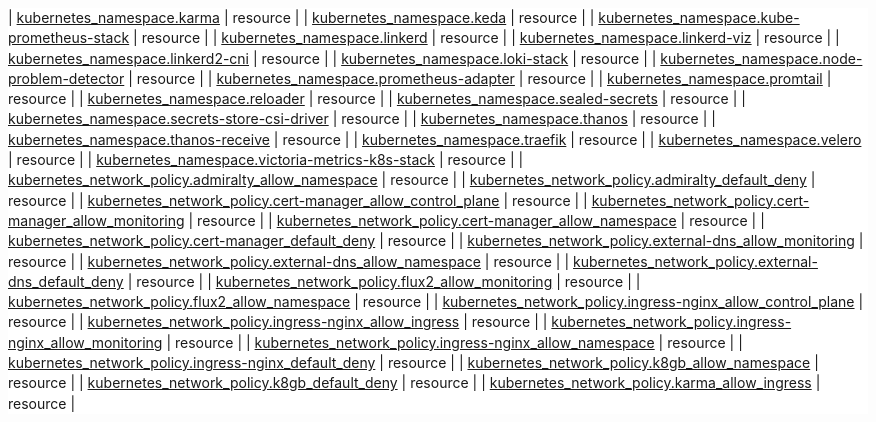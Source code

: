 | [kubernetes_namespace.karma](https://registry.terraform.io/providers/hashicorp/kubernetes/latest/docs/resources/namespace) | resource |
| [kubernetes_namespace.keda](https://registry.terraform.io/providers/hashicorp/kubernetes/latest/docs/resources/namespace) | resource |
| [kubernetes_namespace.kube-prometheus-stack](https://registry.terraform.io/providers/hashicorp/kubernetes/latest/docs/resources/namespace) | resource |
| [kubernetes_namespace.linkerd](https://registry.terraform.io/providers/hashicorp/kubernetes/latest/docs/resources/namespace) | resource |
| [kubernetes_namespace.linkerd-viz](https://registry.terraform.io/providers/hashicorp/kubernetes/latest/docs/resources/namespace) | resource |
| [kubernetes_namespace.linkerd2-cni](https://registry.terraform.io/providers/hashicorp/kubernetes/latest/docs/resources/namespace) | resource |
| [kubernetes_namespace.loki-stack](https://registry.terraform.io/providers/hashicorp/kubernetes/latest/docs/resources/namespace) | resource |
| [kubernetes_namespace.node-problem-detector](https://registry.terraform.io/providers/hashicorp/kubernetes/latest/docs/resources/namespace) | resource |
| [kubernetes_namespace.prometheus-adapter](https://registry.terraform.io/providers/hashicorp/kubernetes/latest/docs/resources/namespace) | resource |
| [kubernetes_namespace.promtail](https://registry.terraform.io/providers/hashicorp/kubernetes/latest/docs/resources/namespace) | resource |
| [kubernetes_namespace.reloader](https://registry.terraform.io/providers/hashicorp/kubernetes/latest/docs/resources/namespace) | resource |
| [kubernetes_namespace.sealed-secrets](https://registry.terraform.io/providers/hashicorp/kubernetes/latest/docs/resources/namespace) | resource |
| [kubernetes_namespace.secrets-store-csi-driver](https://registry.terraform.io/providers/hashicorp/kubernetes/latest/docs/resources/namespace) | resource |
| [kubernetes_namespace.thanos](https://registry.terraform.io/providers/hashicorp/kubernetes/latest/docs/resources/namespace) | resource |
| [kubernetes_namespace.thanos-receive](https://registry.terraform.io/providers/hashicorp/kubernetes/latest/docs/resources/namespace) | resource |
| [kubernetes_namespace.traefik](https://registry.terraform.io/providers/hashicorp/kubernetes/latest/docs/resources/namespace) | resource |
| [kubernetes_namespace.velero](https://registry.terraform.io/providers/hashicorp/kubernetes/latest/docs/resources/namespace) | resource |
| [kubernetes_namespace.victoria-metrics-k8s-stack](https://registry.terraform.io/providers/hashicorp/kubernetes/latest/docs/resources/namespace) | resource |
| [kubernetes_network_policy.admiralty_allow_namespace](https://registry.terraform.io/providers/hashicorp/kubernetes/latest/docs/resources/network_policy) | resource |
| [kubernetes_network_policy.admiralty_default_deny](https://registry.terraform.io/providers/hashicorp/kubernetes/latest/docs/resources/network_policy) | resource |
| [kubernetes_network_policy.cert-manager_allow_control_plane](https://registry.terraform.io/providers/hashicorp/kubernetes/latest/docs/resources/network_policy) | resource |
| [kubernetes_network_policy.cert-manager_allow_monitoring](https://registry.terraform.io/providers/hashicorp/kubernetes/latest/docs/resources/network_policy) | resource |
| [kubernetes_network_policy.cert-manager_allow_namespace](https://registry.terraform.io/providers/hashicorp/kubernetes/latest/docs/resources/network_policy) | resource |
| [kubernetes_network_policy.cert-manager_default_deny](https://registry.terraform.io/providers/hashicorp/kubernetes/latest/docs/resources/network_policy) | resource |
| [kubernetes_network_policy.external-dns_allow_monitoring](https://registry.terraform.io/providers/hashicorp/kubernetes/latest/docs/resources/network_policy) | resource |
| [kubernetes_network_policy.external-dns_allow_namespace](https://registry.terraform.io/providers/hashicorp/kubernetes/latest/docs/resources/network_policy) | resource |
| [kubernetes_network_policy.external-dns_default_deny](https://registry.terraform.io/providers/hashicorp/kubernetes/latest/docs/resources/network_policy) | resource |
| [kubernetes_network_policy.flux2_allow_monitoring](https://registry.terraform.io/providers/hashicorp/kubernetes/latest/docs/resources/network_policy) | resource |
| [kubernetes_network_policy.flux2_allow_namespace](https://registry.terraform.io/providers/hashicorp/kubernetes/latest/docs/resources/network_policy) | resource |
| [kubernetes_network_policy.ingress-nginx_allow_control_plane](https://registry.terraform.io/providers/hashicorp/kubernetes/latest/docs/resources/network_policy) | resource |
| [kubernetes_network_policy.ingress-nginx_allow_ingress](https://registry.terraform.io/providers/hashicorp/kubernetes/latest/docs/resources/network_policy) | resource |
| [kubernetes_network_policy.ingress-nginx_allow_monitoring](https://registry.terraform.io/providers/hashicorp/kubernetes/latest/docs/resources/network_policy) | resource |
| [kubernetes_network_policy.ingress-nginx_allow_namespace](https://registry.terraform.io/providers/hashicorp/kubernetes/latest/docs/resources/network_policy) | resource |
| [kubernetes_network_policy.ingress-nginx_default_deny](https://registry.terraform.io/providers/hashicorp/kubernetes/latest/docs/resources/network_policy) | resource |
| [kubernetes_network_policy.k8gb_allow_namespace](https://registry.terraform.io/providers/hashicorp/kubernetes/latest/docs/resources/network_policy) | resource |
| [kubernetes_network_policy.k8gb_default_deny](https://registry.terraform.io/providers/hashicorp/kubernetes/latest/docs/resources/network_policy) | resource |
| [kubernetes_network_policy.karma_allow_ingress](https://registry.terraform.io/providers/hashicorp/kubernetes/latest/docs/resources/network_policy) | resource |